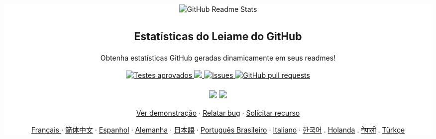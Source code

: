 <p align="center">
 <img width="100px" src="https://res.cloudinary.com/GoulartAJG/image/upload/v1594908242/logo_ccswme.svg" align="center" alt="GitHub Readme Stats" />
 <h2 align="center">Estatísticas do Leiame do GitHub</h2>
 <p align="center">Obtenha estatísticas GitHub geradas dinamicamente em seus readmes!</p>
</p>
  <p align="center">
    <a href="https://github.com/GoulartAJG/github-readme-stats/actions">
      <img alt="Testes aprovados" src="https://github.com/GoulartAJG/github-readme-stats/workflows/Test/badge.svg" />
    </a>
    <a href="https://codecov.io/gh/GoulartAJG/github-readme-stats">
      <img src="https://codecov.io/gh/GoulartAJG/github-readme-stats/branch/master/graph/badge.svg" />
    </a>
    <a href="https://github.com/GoulartAJG/github-readme-stats/issues">
      <img alt="Issues" src="https://img.shields.io/github/issues/GoulartAJG/github-readme-stats?color=0088ff" />
    </a>
    <a href="https://github.com/GoulartAJG/github-readme-stats/pulls">
      <img alt="GitHub pull requests" src="https://img.shields.io/github/issues-pr/GoulartAJG/github-readme-stats?color=0088ff" />
    </a>
    <br />
    <br />
    <a href="https://a.paddle.com/v2/click/16413/119403?link=1227">
      <img src="https://img.shields.io/badge/Supported%20by-VSCode%20Power%20User%20%E2%86%92-gray.svg?colorA=655BE1&colorB=4F44D6&style=for-the-badge "/>
    </a>
    <a href="https://a.paddle.com/v2/click/16413/119403?link=2345">
      <img src="https://img.shields.io/badge/Supported%20by-Node%20Cli.com%20%E2%86%92-gray.svg?colorA=61c265&colorB=4CAF50&style=for-the-badge "/>
    </a>
  </p>

  <p align="center">
    <a href="#demo">Ver demonstração</a>
    ·
    <a href="https://github.com/GoulartAJG/github-readme-stats/issues/new/choose">Relatar bug</a>
    ·
    <a href="https://github.com/GoulartAJG/github-readme-stats/issues/new/choose">Solicitar recurso</a>
  </p>
  <p align="center">
    <a href="/docs/readme_fr.md">Français </a>
    ·
    <a href="/docs/readme_cn.md">简体中文</a>
    ·
    <a href="/docs/readme_es.md">Espanhol</a>
    ·
    <a href="/docs/readme_de.md">Alemanha</a>
    ·
    <a href="/docs/readme_ja.md">日本語</a>
    ·
    <a href="/docs/readme_pt-BR.md">Português Brasileiro</a>
    ·
    <a href="/docs/readme_it.md">Italiano</a>
    ·
    <a href="/docs/readme_kr.md">한국어</a>
    .
    <a href="/docs/readme_nl.md">Holanda</a>
    .
    <a href="/docs/readme_np.md">नेपाली</a>
    .
    <a href="/docs/readme_tr.md">Türkçe</a>
  </p>
</p>